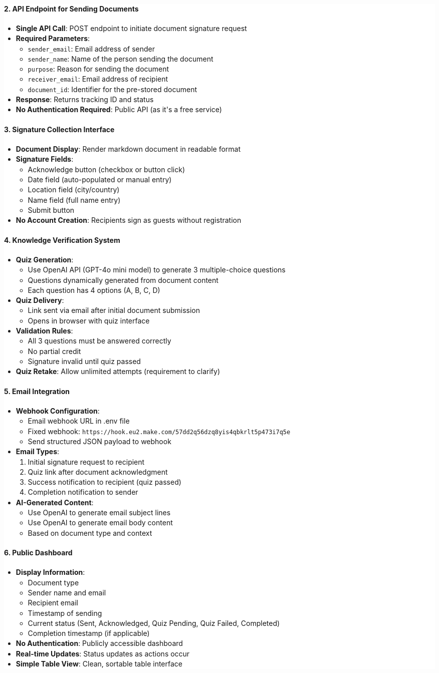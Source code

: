 #### 2. API Endpoint for Sending Documents
- **Single API Call**: POST endpoint to initiate document signature request
- **Required Parameters**:
  - `sender_email`: Email address of sender
  - `sender_name`: Name of the person sending the document
  - `purpose`: Reason for sending the document
  - `receiver_email`: Email address of recipient
  - `document_id`: Identifier for the pre-stored document
- **Response**: Returns tracking ID and status
- **No Authentication Required**: Public API (as it's a free service)

#### 3. Signature Collection Interface
- **Document Display**: Render markdown document in readable format
- **Signature Fields**:
  - Acknowledge button (checkbox or button click)
  - Date field (auto-populated or manual entry)
  - Location field (city/country)
  - Name field (full name entry)
  - Submit button
- **No Account Creation**: Recipients sign as guests without registration

#### 4. Knowledge Verification System
- **Quiz Generation**:
  - Use OpenAI API (GPT-4o mini model) to generate 3 multiple-choice questions
  - Questions dynamically generated from document content
  - Each question has 4 options (A, B, C, D)
- **Quiz Delivery**:
  - Link sent via email after initial document submission
  - Opens in browser with quiz interface
- **Validation Rules**:
  - All 3 questions must be answered correctly
  - No partial credit
  - Signature invalid until quiz passed
- **Quiz Retake**: Allow unlimited attempts (requirement to clarify)

#### 5. Email Integration
- **Webhook Configuration**:
  - Email webhook URL in .env file
  - Fixed webhook: `https://hook.eu2.make.com/57dd2q56dzq8yis4qbkrlt5p473i7q5e`
  - Send structured JSON payload to webhook
- **Email Types**:
  1. Initial signature request to recipient
  2. Quiz link after document acknowledgment
  3. Success notification to recipient (quiz passed)
  4. Completion notification to sender
- **AI-Generated Content**:
  - Use OpenAI to generate email subject lines
  - Use OpenAI to generate email body content
  - Based on document type and context

#### 6. Public Dashboard
- **Display Information**:
  - Document type
  - Sender name and email
  - Recipient email
  - Timestamp of sending
  - Current status (Sent, Acknowledged, Quiz Pending, Quiz Failed, Completed)
  - Completion timestamp (if applicable)
- **No Authentication**: Publicly accessible dashboard
- **Real-time Updates**: Status updates as actions occur
- **Simple Table View**: Clean, sortable table interface
